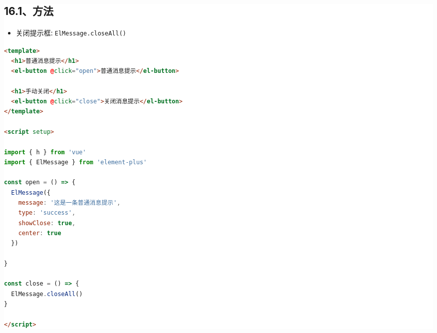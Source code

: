 ## 16.1、方法

- 关闭提示框: `ElMessage.closeAll()`

```html
<template>
  <h1>普通消息提示</h1>
  <el-button @click="open">普通消息提示</el-button>
 
  <h1>手动关闭</h1>
  <el-button @click="close">关闭消息提示</el-button>
</template>

<script setup>

import { h } from 'vue'
import { ElMessage } from 'element-plus'

const open = () => {
  ElMessage({
    message: '这是一条普通消息提示',
    type: 'success',
    showClose: true,
    center: true
  })

}

const close = () => {
  ElMessage.closeAll()
}

</script>
```

















































